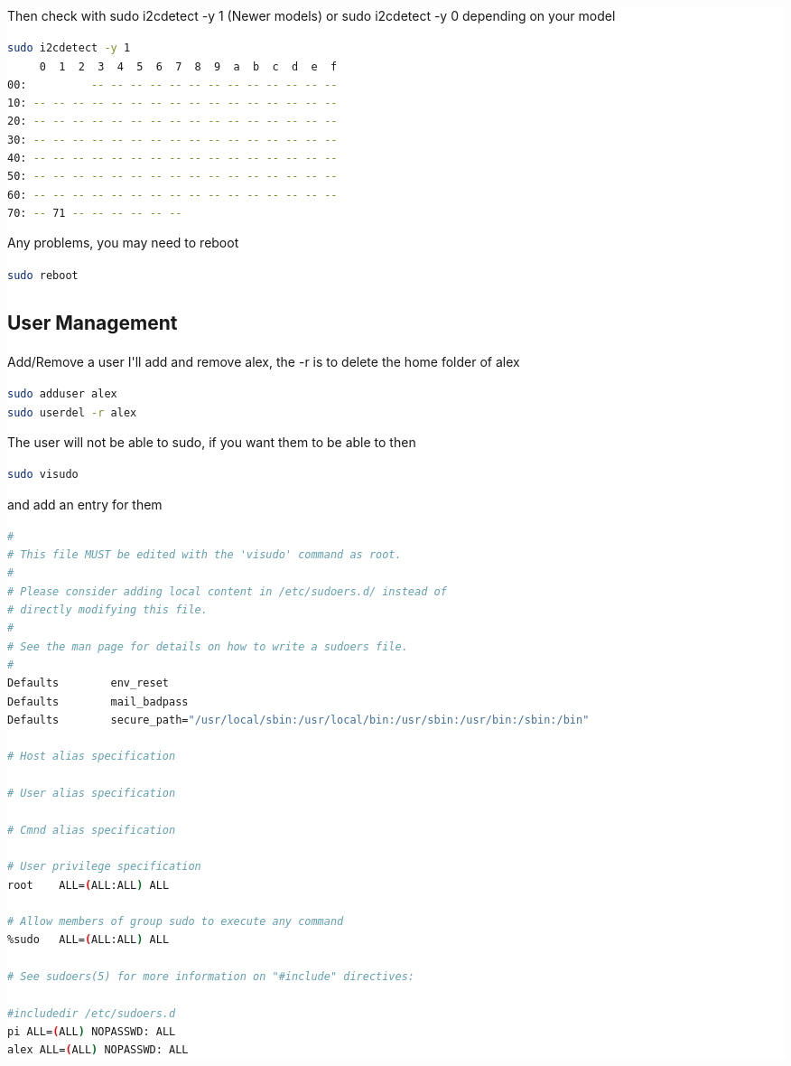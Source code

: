 Then check with sudo i2cdetect -y 1 (Newer models) or sudo i2cdetect -y 0 depending on your model

```bash
sudo i2cdetect -y 1
     0  1  2  3  4  5  6  7  8  9  a  b  c  d  e  f
00:          -- -- -- -- -- -- -- -- -- -- -- -- --
10: -- -- -- -- -- -- -- -- -- -- -- -- -- -- -- --
20: -- -- -- -- -- -- -- -- -- -- -- -- -- -- -- --
30: -- -- -- -- -- -- -- -- -- -- -- -- -- -- -- --
40: -- -- -- -- -- -- -- -- -- -- -- -- -- -- -- --
50: -- -- -- -- -- -- -- -- -- -- -- -- -- -- -- --
60: -- -- -- -- -- -- -- -- -- -- -- -- -- -- -- --
70: -- 71 -- -- -- -- -- --
```

Any problems, you may need to reboot
```bash
sudo reboot
```

## User Management
Add/Remove a user I'll add and remove alex, the -r is to delete the home folder of alex
```bash
sudo adduser alex
sudo userdel -r alex
```
The user will not be able to sudo, if you want them to be able to then
```bash
sudo visudo
```
and add an entry for them
```bash
#
# This file MUST be edited with the 'visudo' command as root.
#
# Please consider adding local content in /etc/sudoers.d/ instead of
# directly modifying this file.
#
# See the man page for details on how to write a sudoers file.
#
Defaults        env_reset
Defaults        mail_badpass
Defaults        secure_path="/usr/local/sbin:/usr/local/bin:/usr/sbin:/usr/bin:/sbin:/bin"

# Host alias specification

# User alias specification

# Cmnd alias specification

# User privilege specification
root    ALL=(ALL:ALL) ALL

# Allow members of group sudo to execute any command
%sudo   ALL=(ALL:ALL) ALL

# See sudoers(5) for more information on "#include" directives:

#includedir /etc/sudoers.d
pi ALL=(ALL) NOPASSWD: ALL
alex ALL=(ALL) NOPASSWD: ALL
```

